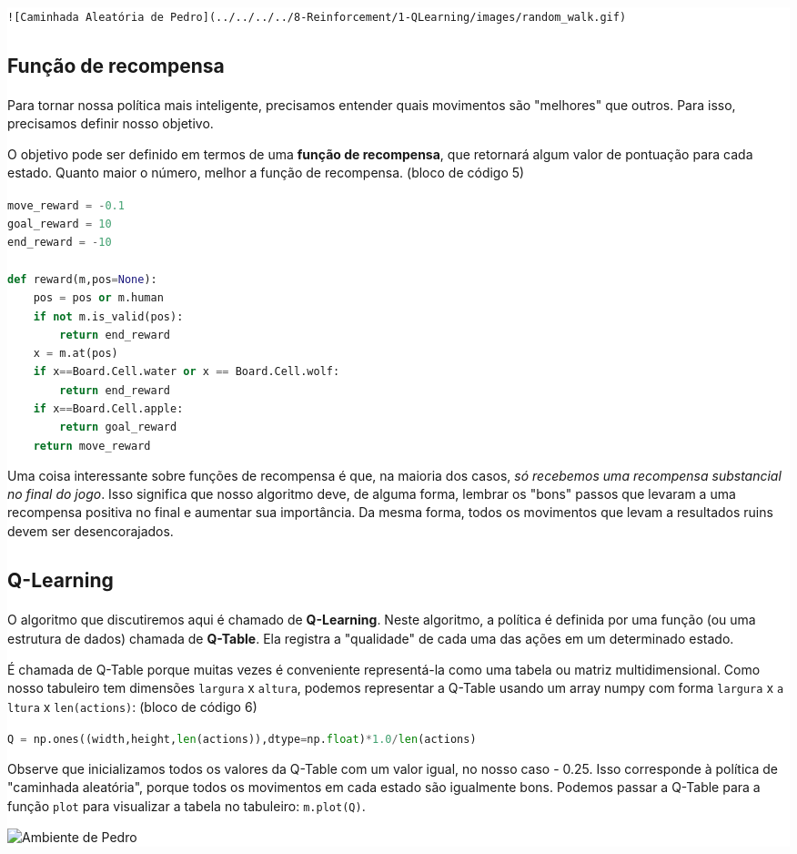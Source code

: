     ![Caminhada Aleatória de Pedro](../../../../8-Reinforcement/1-QLearning/images/random_walk.gif)

## Função de recompensa

Para tornar nossa política mais inteligente, precisamos entender quais movimentos são "melhores" que outros. Para isso, precisamos definir nosso objetivo.

O objetivo pode ser definido em termos de uma **função de recompensa**, que retornará algum valor de pontuação para cada estado. Quanto maior o número, melhor a função de recompensa. (bloco de código 5)

```python
move_reward = -0.1
goal_reward = 10
end_reward = -10

def reward(m,pos=None):
    pos = pos or m.human
    if not m.is_valid(pos):
        return end_reward
    x = m.at(pos)
    if x==Board.Cell.water or x == Board.Cell.wolf:
        return end_reward
    if x==Board.Cell.apple:
        return goal_reward
    return move_reward
```

Uma coisa interessante sobre funções de recompensa é que, na maioria dos casos, *só recebemos uma recompensa substancial no final do jogo*. Isso significa que nosso algoritmo deve, de alguma forma, lembrar os "bons" passos que levaram a uma recompensa positiva no final e aumentar sua importância. Da mesma forma, todos os movimentos que levam a resultados ruins devem ser desencorajados.

## Q-Learning

O algoritmo que discutiremos aqui é chamado de **Q-Learning**. Neste algoritmo, a política é definida por uma função (ou uma estrutura de dados) chamada de **Q-Table**. Ela registra a "qualidade" de cada uma das ações em um determinado estado.

É chamada de Q-Table porque muitas vezes é conveniente representá-la como uma tabela ou matriz multidimensional. Como nosso tabuleiro tem dimensões `largura` x `altura`, podemos representar a Q-Table usando um array numpy com forma `largura` x `altura` x `len(actions)`: (bloco de código 6)

```python
Q = np.ones((width,height,len(actions)),dtype=np.float)*1.0/len(actions)
```

Observe que inicializamos todos os valores da Q-Table com um valor igual, no nosso caso - 0.25. Isso corresponde à política de "caminhada aleatória", porque todos os movimentos em cada estado são igualmente bons. Podemos passar a Q-Table para a função `plot` para visualizar a tabela no tabuleiro: `m.plot(Q)`.

![Ambiente de Pedro](../../../../8-Reinforcement/1-QLearning/images/env_init.png)
